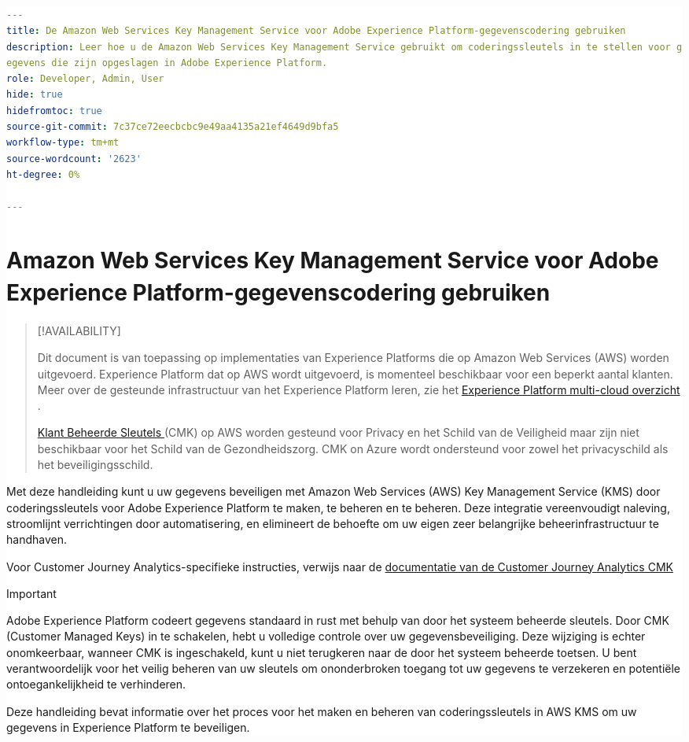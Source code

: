 ```yaml
---
title: De Amazon Web Services Key Management Service voor Adobe Experience Platform-gegevenscodering gebruiken
description: Leer hoe u de Amazon Web Services Key Management Service gebruikt om coderingssleutels in te stellen voor gegevens die zijn opgeslagen in Adobe Experience Platform.
role: Developer, Admin, User
hide: true
hidefromtoc: true
source-git-commit: 7c37ce72eecbcbc9e49aa4135a21ef4649d9bfa5
workflow-type: tm+mt
source-wordcount: '2623'
ht-degree: 0%

---
```


# Amazon Web Services Key Management Service voor Adobe Experience Platform-gegevenscodering gebruiken

>[!AVAILABILITY]
>
>Dit document is van toepassing op implementaties van Experience Platforms die op Amazon Web Services (AWS) worden uitgevoerd. Experience Platform dat op AWS wordt uitgevoerd, is momenteel beschikbaar voor een beperkt aantal klanten. Meer over de gesteunde infrastructuur van het Experience Platform leren, zie het [ Experience Platform multi-cloud overzicht ](https://experienceleague.adobe.com/en/docs/experience-platform/landing/multi-cloud).
>
>[ Klant Beheerde Sleutels ](../customer-managed-keys/overview.md) (CMK) op AWS worden gesteund voor Privacy en het Schild van de Veiligheid maar zijn niet beschikbaar voor het Schild van de Gezondheidszorg. CMK on Azure wordt ondersteund voor zowel het privacyschild als het beveiligingsschild.

Met deze handleiding kunt u uw gegevens beveiligen met Amazon Web Services (AWS) Key Management Service (KMS) door coderingssleutels voor Adobe Experience Platform te maken, te beheren en te beheren. Deze integratie vereenvoudigt naleving, stroomlijnt verrichtingen door automatisering, en elimineert de behoefte om uw eigen zeer belangrijke beheerinfrastructuur te handhaven.

Voor Customer Journey Analytics-specifieke instructies, verwijs naar de [ documentatie van de Customer Journey Analytics CMK ](https://experienceleague.adobe.com/en/docs/analytics-platform/using/cja-privacy/cmk)

>[!IMPORTANT]
>
>Adobe Experience Platform codeert gegevens standaard in rust met behulp van door het systeem beheerde sleutels. Door CMK (Customer Managed Keys) in te schakelen, hebt u volledige controle over uw gegevensbeveiliging. Deze wijziging is echter onomkeerbaar, wanneer CMK is ingeschakeld, kunt u niet terugkeren naar de door het systeem beheerde toetsen. U bent verantwoordelijk voor het veilig beheren van uw sleutels om ononderbroken toegang tot uw gegevens te verzekeren en potentiële ontoegankelijkheid te verhinderen.

Deze handleiding bevat informatie over het proces voor het maken en beheren van coderingssleutels in AWS KMS om uw gegevens in Experience Platform te beveiligen.
